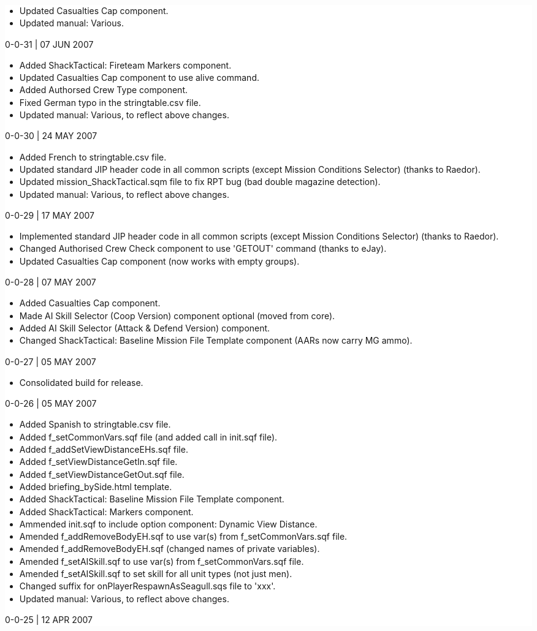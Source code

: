 * Updated Casualties Cap component.
* Updated manual: Various.

0-0-31 | 07 JUN 2007

* Added ShackTactical: Fireteam Markers component.
* Updated Casualties Cap component to use alive command.
* Added Authorsed Crew Type component.
* Fixed German typo in the stringtable.csv file.
* Updated manual: Various, to reflect above changes.

0-0-30 | 24 MAY 2007

* Added French to stringtable.csv file.
* Updated standard JIP header code in all common scripts (except Mission Conditions Selector) (thanks to Raedor).
* Updated mission_ShackTactical.sqm file to fix RPT bug (bad double magazine detection).
* Updated manual: Various, to reflect above changes.

0-0-29 | 17 MAY 2007

* Implemented standard JIP header code in all common scripts (except Mission Conditions Selector) (thanks to Raedor).
* Changed Authorised Crew Check component to use 'GETOUT' command (thanks to eJay).
* Updated Casualties Cap component (now works with empty groups).

0-0-28 | 07 MAY 2007

* Added Casualties Cap component.
* Made AI Skill Selector (Coop Version) component optional (moved from core).
* Added AI Skill Selector (Attack & Defend Version) component.
* Changed ShackTactical: Baseline Mission File Template component (AARs now carry MG ammo).

0-0-27 | 05 MAY 2007

* Consolidated build for release.

0-0-26 | 05 MAY 2007

* Added Spanish to stringtable.csv file.
* Added f_setCommonVars.sqf file (and added call in init.sqf file).
* Added f_addSetViewDistanceEHs.sqf file.
* Added f_setViewDistanceGetIn.sqf file.
* Added f_setViewDistanceGetOut.sqf file.
* Added briefing_bySide.html template.
* Added ShackTactical: Baseline Mission File Template component.
* Added ShackTactical: Markers component.
* Ammended init.sqf to include option component: Dynamic View Distance.
* Amended f_addRemoveBodyEH.sqf to use var(s) from f_setCommonVars.sqf file.
* Amended f_addRemoveBodyEH.sqf (changed names of private variables).
* Amended f_setAISkill.sqf to use var(s) from f_setCommonVars.sqf file.
* Amended f_setAISkill.sqf to set skill for all unit types (not just men).
* Changed suffix for onPlayerRespawnAsSeagull.sqs file to 'xxx'.
* Updated manual: Various, to reflect above changes. 

0-0-25 | 12 APR 2007
